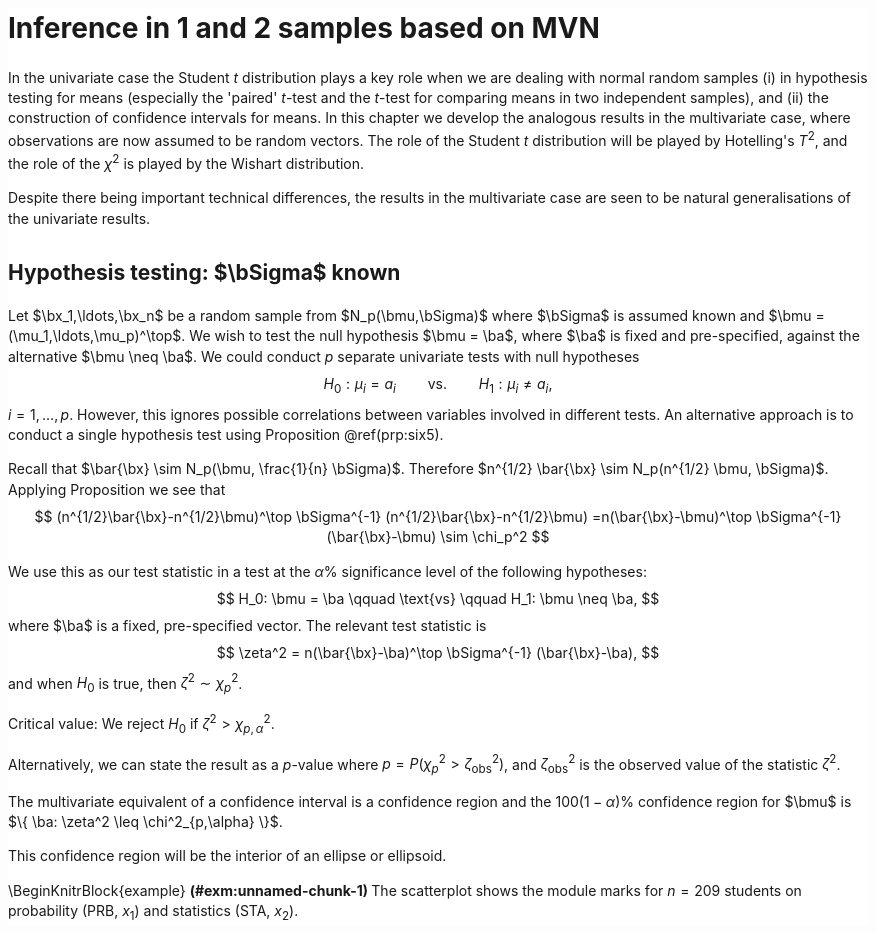 # Inference in $1$ and $2$ samples based on MVN

In the univariate case the Student $t$ distribution plays a key role when we are dealing with normal random samples (i) in hypothesis testing for means (especially the 'paired' $t$-test and the $t$-test for comparing means in two independent samples), and (ii) the construction of confidence intervals for means.  In this chapter we develop the analogous results in the multivariate case, where observations are now assumed to be random vectors.  The role of the Student  $t$ distribution will be played by Hotelling's $T^2$, and the role of the $\chi^2$ is played by the Wishart distribution.

Despite there being important technical differences, the results in the multivariate case are seen to be  natural generalisations of the univariate results.

## Hypothesis testing: $\bSigma$ known

Let $\bx_1,\ldots,\bx_n$ be a random sample from $N_p(\bmu,\bSigma)$ where $\bSigma$ is assumed known and $\bmu = (\mu_1,\ldots,\mu_p)^\top$.  We wish to test the null hypothesis $\bmu = \ba$, where $\ba$ is fixed and pre-specified, against the alternative $\bmu \neq \ba$.  We could conduct $p$ separate univariate tests with null hypotheses $$H_0: \mu_i = a_i \qquad \text{vs.} \qquad H_1: \mu_i \neq a_i,$$ $i=1,\ldots,p.$  However, this ignores possible correlations between variables involved in different tests.  An alternative approach is to conduct a single hypothesis test using Proposition \@ref(prp:six5).

Recall that $\bar{\bx} \sim N_p(\bmu, \frac{1}{n} \bSigma)$.   Therefore $n^{1/2} \bar{\bx} \sim N_p(n^{1/2} \bmu, \bSigma)$.  Applying Proposition  we see that
$$
(n^{1/2}\bar{\bx}-n^{1/2}\bmu)^\top \bSigma^{-1} (n^{1/2}\bar{\bx}-n^{1/2}\bmu)
=n(\bar{\bx}-\bmu)^\top \bSigma^{-1} (\bar{\bx}-\bmu) \sim \chi_p^2
$$

We use this as our test statistic in a test at the $\alpha$\% significance level of the following hypotheses:
$$
H_0: \bmu = \ba \qquad \text{vs} \qquad H_1: \bmu \neq \ba,
$$
where $\ba$ is a fixed, pre-specified vector.  The relevant test statistic is
$$
\zeta^2 = n(\bar{\bx}-\ba)^\top \bSigma^{-1} (\bar{\bx}-\ba),
$$
and when $H_0$ is true, then $\zeta^2 \sim \chi_p^2$.

Critical value: We reject $H_0$ if $\zeta^2 > \chi^2_{p,\alpha}$.

Alternatively, we can state the result as a $p$-value where $p = P(\chi^2_p > \zeta_{\text{obs}}^2)$, and
$\zeta_{\text{obs}}^2$ is the observed value of the statistic $\zeta^2$.

The multivariate equivalent of a confidence interval is a confidence region and the $100(1-\alpha)$\% confidence region for $\bmu$ is $\{ \ba: \zeta^2 \leq \chi^2_{p,\alpha} \}$.

This confidence region will be the interior of an ellipse or ellipsoid.

\BeginKnitrBlock{example}
<span class="example" id="exm:unnamed-chunk-1"><strong>(\#exm:unnamed-chunk-1) </strong></span>The scatterplot shows the module marks for $n=209$ students on probability (PRB, $x_1$) and statistics (STA, $x_2$).

